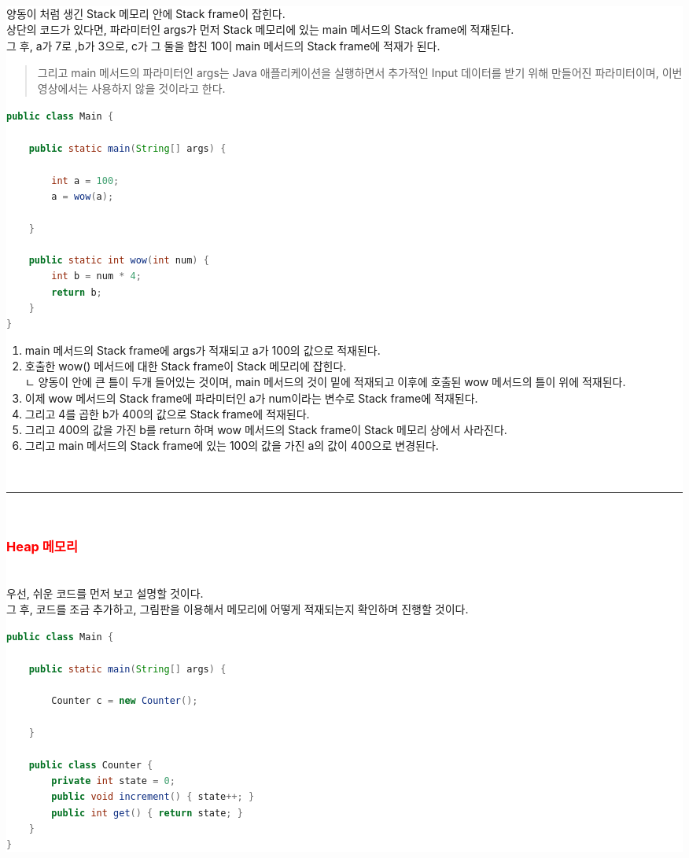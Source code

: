 양동이 처럼 생긴 Stack 메모리 안에 Stack frame이 잡힌다.<br/>
상단의 코드가 있다면, 파라미터인 args가 먼저 Stack 메모리에 있는 main 메서드의 Stack frame에 적재된다.<br/>
그 후, a가 7로 ,b가 3으로, c가 그 둘을 합친 10이 main 메서드의 Stack frame에 적재가 된다.<br/>

> 그리고 main 메서드의 파라미터인 args는 Java 애플리케이션을 실행하면서 추가적인 Input 데이터를 받기 위해 만들어진 파라미터이며, 이번 영상에서는 사용하지 않을 것이라고 한다.

```java
public class Main {

    public static main(String[] args) {
        
        int a = 100;
        a = wow(a);

    }

    public static int wow(int num) {
        int b = num * 4;
        return b;
    }
}
```

1. main 메서드의 Stack frame에 args가 적재되고 a가 100의 값으로 적재된다.<br/>
2. 호출한 wow() 메서드에 대한 Stack frame이 Stack 메모리에 잡힌다.<br/>
  ㄴ 양동이 안에 큰 틀이 두개 들어있는 것이며, main 메서드의 것이 밑에 적재되고 이후에 호출된 wow 메서드의 틀이 위에 적재된다.<br/>
3. 이제 wow 메서드의 Stack frame에 파라미터인 a가 num이라는 변수로 Stack frame에 적재된다.<br/>
4. 그리고 4를 곱한 b가 400의 값으로 Stack frame에 적재된다.<br/>
5. 그리고 400의 값을 가진 b를 return 하며 wow 메서드의 Stack frame이 Stack 메모리 상에서 사라진다.<br/>
6. 그리고 main 메서드의 Stack frame에 있는 100의 값을 가진 a의 값이 400으로 변경된다.<br/>
<br/>

---
<br/>

### <span style="color: red;">Heap 메모리</span>

<br/>
우선, 쉬운 코드를 먼저 보고 설명할 것이다.<br/>
그 후, 코드를 조금 추가하고, 그림판을 이용해서 메모리에 어떻게 적재되는지 확인하며 진행할 것이다.<br/>

```java
public class Main {

    public static main(String[] args) {

        Counter c = new Counter();

    }

    public class Counter {
        private int state = 0;
        public void increment() { state++; }
        public int get() { return state; }
    }
}
```
